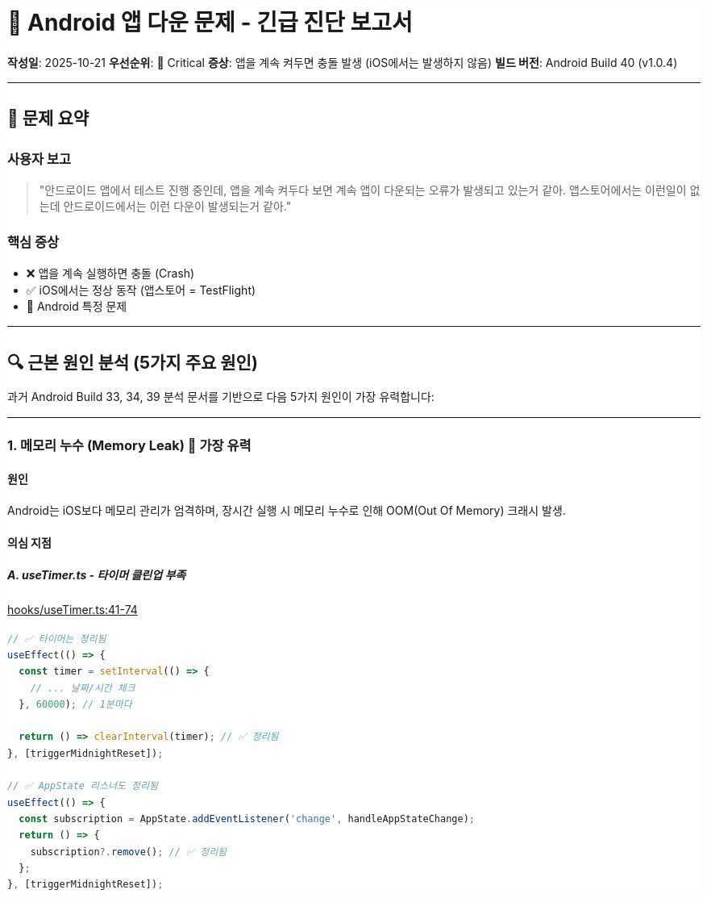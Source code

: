 # 🔴 Android 앱 다운 문제 - 긴급 진단 보고서

**작성일**: 2025-10-21
**우선순위**: 🔴 Critical
**증상**: 앱을 계속 켜두면 충돌 발생 (iOS에서는 발생하지 않음)
**빌드 버전**: Android Build 40 (v1.0.4)

---

## 🚨 **문제 요약**

### **사용자 보고**
> "안드로이드 앱에서 테스트 진행 중인데, 앱을 계속 켜두다 보면 계속 앱이 다운되는 오류가 발생되고 있는거 같아. 앱스토어에서는 이런일이 없는데 안드로이드에서는 이런 다운이 발생되는거 같아."

### **핵심 증상**
- ❌ 앱을 계속 실행하면 충돌 (Crash)
- ✅ iOS에서는 정상 동작 (앱스토어 = TestFlight)
- 🔴 Android 특정 문제

---

## 🔍 **근본 원인 분석 (5가지 주요 원인)**

과거 Android Build 33, 34, 39 분석 문서를 기반으로 다음 5가지 원인이 가장 유력합니다:

---

### **1. 메모리 누수 (Memory Leak)** 🔴 **가장 유력**

#### **원인**
Android는 iOS보다 메모리 관리가 엄격하며, 장시간 실행 시 메모리 누수로 인해 OOM(Out Of Memory) 크래시 발생.

#### **의심 지점**

##### **A. useTimer.ts - 타이머 클린업 부족**
[hooks/useTimer.ts:41-74](../hooks/useTimer.ts#L41-L74)

```typescript
// ✅ 타이머는 정리됨
useEffect(() => {
  const timer = setInterval(() => {
    // ... 날짜/시간 체크
  }, 60000); // 1분마다

  return () => clearInterval(timer); // ✅ 정리됨
}, [triggerMidnightReset]);

// ✅ AppState 리스너도 정리됨
useEffect(() => {
  const subscription = AppState.addEventListener('change', handleAppStateChange);
  return () => {
    subscription?.remove(); // ✅ 정리됨
  };
}, [triggerMidnightReset]);
```
